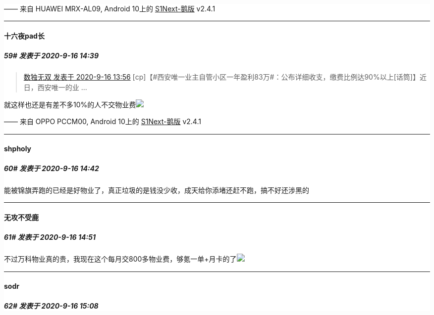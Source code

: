—— 来自 HUAWEI MRX-AL09, Android 10上的 [S1Next-鹅版](https://github.com/ykrank/S1-Next/releases) v2.4.1







-----

####  十六夜pad长  
##### 59#       发表于 2020-9-16 14:39



<blockquote><a href="httphttps://bbs.saraba1st.com/2b/forum.php?mod=redirect&amp;goto=findpost&amp;pid=48753005&amp;ptid=1960122" target="_blank">数独无双 发表于 2020-9-16 13:56</a>
[cp]【#西安唯一业主自管小区一年盈利83万#：公布详细收支，缴费比例达90%以上[话筒]】近日，西安唯一的业 ...</blockquote>
就这样也还是有差不多10%的人不交物业费<img src="https://static.saraba1st.com/image/smiley/face2017/001.png" referrerpolicy="no-referrer">

—— 来自 OPPO PCCM00, Android 10上的 [S1Next-鹅版](https://github.com/ykrank/S1-Next/releases) v2.4.1







-----

####  shpholy  
##### 60#       发表于 2020-9-16 14:42




能被锦旗弄跑的已经是好物业了，真正垃圾的是钱没少收，成天给你添堵还赶不跑，搞不好还涉黑的







-----

####  无攻不受鹿  
##### 61#       发表于 2020-9-16 14:51




不过万科物业真的贵，我现在这个每月交800多物业费，够氪一单+月卡的了<img src="https://static.saraba1st.com/image/smiley/face2017/001.png" referrerpolicy="no-referrer">







-----

####  sodr  
##### 62#       发表于 2020-9-16 15:08


